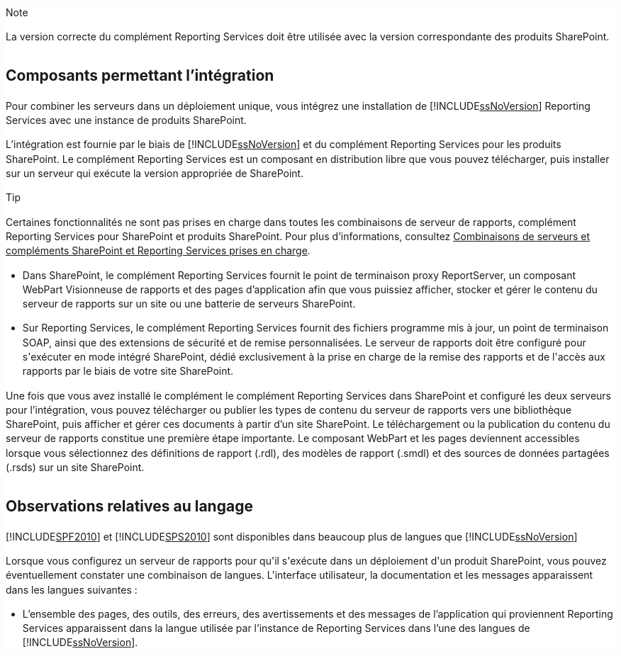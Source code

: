 > [!NOTE]  
>  La version correcte du complément Reporting Services doit être utilisée avec la version correspondante des produits SharePoint.  
  
## <a name="components-that-provide-integration"></a>Composants permettant l’intégration

 Pour combiner les serveurs dans un déploiement unique, vous intégrez une installation de [!INCLUDE[ssNoVersion](../../includes/ssnoversion-md.md)] Reporting Services avec une instance de produits SharePoint.  
  
 L’intégration est fournie par le biais de [!INCLUDE[ssNoVersion](../../includes/ssnoversion-md.md)] et du complément Reporting Services pour les produits SharePoint. Le complément Reporting Services est un composant en distribution libre que vous pouvez télécharger, puis installer sur un serveur qui exécute la version appropriée de SharePoint.  
  
> [!TIP]  
>  Certaines fonctionnalités ne sont pas prises en charge dans toutes les combinaisons de serveur de rapports, complément Reporting Services pour SharePoint et produits SharePoint. Pour plus d’informations, consultez [Combinaisons de serveurs et compléments SharePoint et Reporting Services prises en charge](../../reporting-services/install-windows/supported-combinations-of-sharepoint-and-reporting-services-server.md).  
  
-   Dans SharePoint, le complément Reporting Services fournit le point de terminaison proxy ReportServer, un composant WebPart Visionneuse de rapports et des pages d’application afin que vous puissiez afficher, stocker et gérer le contenu du serveur de rapports sur un site ou une batterie de serveurs SharePoint.  
  
-   Sur Reporting Services, le complément Reporting Services fournit des fichiers programme mis à jour, un point de terminaison SOAP, ainsi que des extensions de sécurité et de remise personnalisées. Le serveur de rapports doit être configuré pour s'exécuter en mode intégré SharePoint, dédié exclusivement à la prise en charge de la remise des rapports et de l'accès aux rapports par le biais de votre site SharePoint.  
  
 Une fois que vous avez installé le complément le complément Reporting Services dans SharePoint et configuré les deux serveurs pour l’intégration, vous pouvez télécharger ou publier les types de contenu du serveur de rapports vers une bibliothèque SharePoint, puis afficher et gérer ces documents à partir d’un site SharePoint. Le téléchargement ou la publication du contenu du serveur de rapports constitue une première étape importante. Le composant WebPart et les pages deviennent accessibles lorsque vous sélectionnez des définitions de rapport (.rdl), des modèles de rapport (.smdl) et des sources de données partagées (.rsds) sur un site SharePoint.  
  
##  <a name="language-considerations"></a>Observations relatives au langage

 [!INCLUDE[SPF2010](../../includes/spf2010-md.md)] et [!INCLUDE[SPS2010](../../includes/sps2010-md.md)] sont disponibles dans beaucoup plus de langues que [!INCLUDE[ssNoVersion](../../includes/ssnoversion-md.md)]  
  
 Lorsque vous configurez un serveur de rapports pour qu'il s'exécute dans un déploiement d'un produit SharePoint, vous pouvez éventuellement constater une combinaison de langues. L'interface utilisateur, la documentation et les messages apparaissent dans les langues suivantes :  
  
- L’ensemble des pages, des outils, des erreurs, des avertissements et des messages de l’application qui proviennent Reporting Services apparaissent dans la langue utilisée par l’instance de Reporting Services dans l’une des langues de [!INCLUDE[ssNoVersion](../../includes/ssnoversion-md.md)].  
  